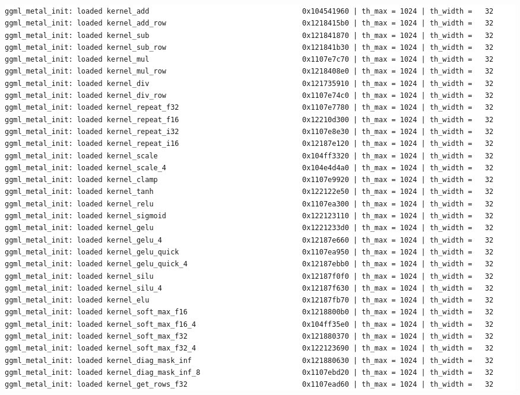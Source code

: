     ggml_metal_init: loaded kernel_add                                    0x104541960 | th_max = 1024 | th_width =   32
    ggml_metal_init: loaded kernel_add_row                                0x1218415b0 | th_max = 1024 | th_width =   32
    ggml_metal_init: loaded kernel_sub                                    0x121841870 | th_max = 1024 | th_width =   32
    ggml_metal_init: loaded kernel_sub_row                                0x121841b30 | th_max = 1024 | th_width =   32
    ggml_metal_init: loaded kernel_mul                                    0x1107e7c70 | th_max = 1024 | th_width =   32
    ggml_metal_init: loaded kernel_mul_row                                0x1218408e0 | th_max = 1024 | th_width =   32
    ggml_metal_init: loaded kernel_div                                    0x121735910 | th_max = 1024 | th_width =   32
    ggml_metal_init: loaded kernel_div_row                                0x1107e74c0 | th_max = 1024 | th_width =   32
    ggml_metal_init: loaded kernel_repeat_f32                             0x1107e7780 | th_max = 1024 | th_width =   32
    ggml_metal_init: loaded kernel_repeat_f16                             0x12210d300 | th_max = 1024 | th_width =   32
    ggml_metal_init: loaded kernel_repeat_i32                             0x1107e8e30 | th_max = 1024 | th_width =   32
    ggml_metal_init: loaded kernel_repeat_i16                             0x12187e120 | th_max = 1024 | th_width =   32
    ggml_metal_init: loaded kernel_scale                                  0x104ff3320 | th_max = 1024 | th_width =   32
    ggml_metal_init: loaded kernel_scale_4                                0x104e4d4a0 | th_max = 1024 | th_width =   32
    ggml_metal_init: loaded kernel_clamp                                  0x1107e9920 | th_max = 1024 | th_width =   32
    ggml_metal_init: loaded kernel_tanh                                   0x122122e50 | th_max = 1024 | th_width =   32
    ggml_metal_init: loaded kernel_relu                                   0x1107ea300 | th_max = 1024 | th_width =   32
    ggml_metal_init: loaded kernel_sigmoid                                0x122123110 | th_max = 1024 | th_width =   32
    ggml_metal_init: loaded kernel_gelu                                   0x1221233d0 | th_max = 1024 | th_width =   32
    ggml_metal_init: loaded kernel_gelu_4                                 0x12187e660 | th_max = 1024 | th_width =   32
    ggml_metal_init: loaded kernel_gelu_quick                             0x1107ea950 | th_max = 1024 | th_width =   32
    ggml_metal_init: loaded kernel_gelu_quick_4                           0x12187ebb0 | th_max = 1024 | th_width =   32
    ggml_metal_init: loaded kernel_silu                                   0x12187f0f0 | th_max = 1024 | th_width =   32
    ggml_metal_init: loaded kernel_silu_4                                 0x12187f630 | th_max = 1024 | th_width =   32
    ggml_metal_init: loaded kernel_elu                                    0x12187fb70 | th_max = 1024 | th_width =   32
    ggml_metal_init: loaded kernel_soft_max_f16                           0x1218800b0 | th_max = 1024 | th_width =   32
    ggml_metal_init: loaded kernel_soft_max_f16_4                         0x104ff35e0 | th_max = 1024 | th_width =   32
    ggml_metal_init: loaded kernel_soft_max_f32                           0x121880370 | th_max = 1024 | th_width =   32
    ggml_metal_init: loaded kernel_soft_max_f32_4                         0x122123690 | th_max = 1024 | th_width =   32
    ggml_metal_init: loaded kernel_diag_mask_inf                          0x121880630 | th_max = 1024 | th_width =   32
    ggml_metal_init: loaded kernel_diag_mask_inf_8                        0x1107ebd20 | th_max = 1024 | th_width =   32
    ggml_metal_init: loaded kernel_get_rows_f32                           0x1107ead60 | th_max = 1024 | th_width =   32